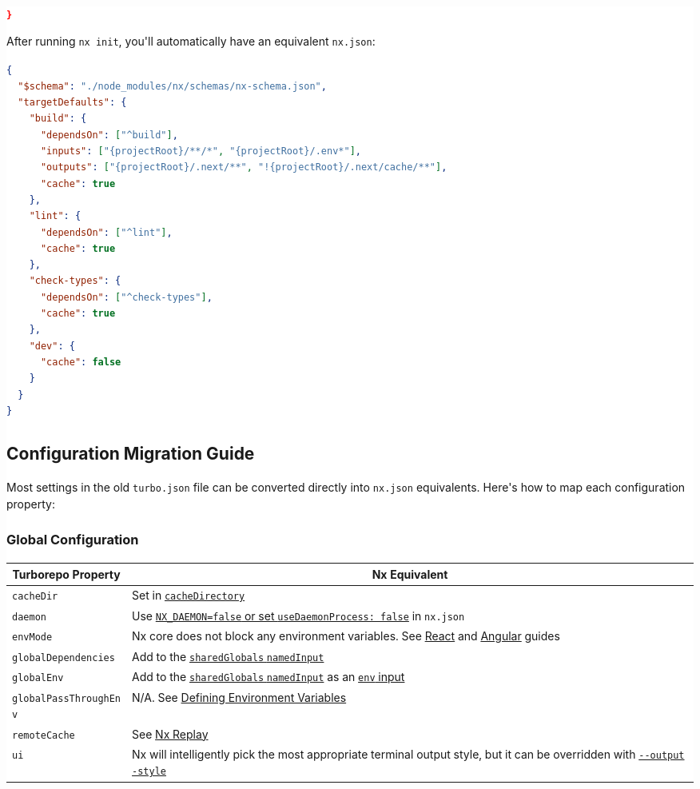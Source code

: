 ```json
}
```

After running `nx init`, you'll automatically have an equivalent `nx.json`:

```json
{
  "$schema": "./node_modules/nx/schemas/nx-schema.json",
  "targetDefaults": {
    "build": {
      "dependsOn": ["^build"],
      "inputs": ["{projectRoot}/**/*", "{projectRoot}/.env*"],
      "outputs": ["{projectRoot}/.next/**", "!{projectRoot}/.next/cache/**"],
      "cache": true
    },
    "lint": {
      "dependsOn": ["^lint"],
      "cache": true
    },
    "check-types": {
      "dependsOn": ["^check-types"],
      "cache": true
    },
    "dev": {
      "cache": false
    }
  }
}
```

## Configuration Migration Guide

Most settings in the old `turbo.json` file can be converted directly into `nx.json` equivalents. Here's how to map each configuration property:

### Global Configuration

| Turborepo Property     | Nx Equivalent                                                                                                                                                                                                          |
| ---------------------- | ---------------------------------------------------------------------------------------------------------------------------------------------------------------------------------------------------------------------- |
| `cacheDir`             | Set in [`cacheDirectory`](/reference/nx-json#task-options)                                                                                                                                                             |
| `daemon`               | Use [`NX_DAEMON=false` or set `useDaemonProcess: false`](/concepts/nx-daemon#turning-it-off) in `nx.json`                                                                                                              |
| `envMode`              | Nx core does not block any environment variables. See [React](/technologies/react/recipes/use-environment-variables-in-react) and [Angular](/technologies/angular/recipes/use-environment-variables-in-angular) guides |
| `globalDependencies`   | Add to the [`sharedGlobals` `namedInput`](/recipes/running-tasks/configure-inputs)                                                                                                                                     |
| `globalEnv`            | Add to the [`sharedGlobals` `namedInput`](/recipes/running-tasks/configure-inputs) as an [`env` input](/reference/inputs#environment-variables)                                                                        |
| `globalPassThroughEnv` | N/A. See [Defining Environment Variables](/recipes/tips-n-tricks/define-environment-variables)                                                                                                                         |
| `remoteCache`          | See [Nx Replay](/ci/features/remote-cache)                                                                                                                                                                             |
| `ui`                   | Nx will intelligently pick the most appropriate terminal output style, but it can be overridden with [`--output-style`](/reference/core-api/nx/documents/run-many#output-style)                                                    |

